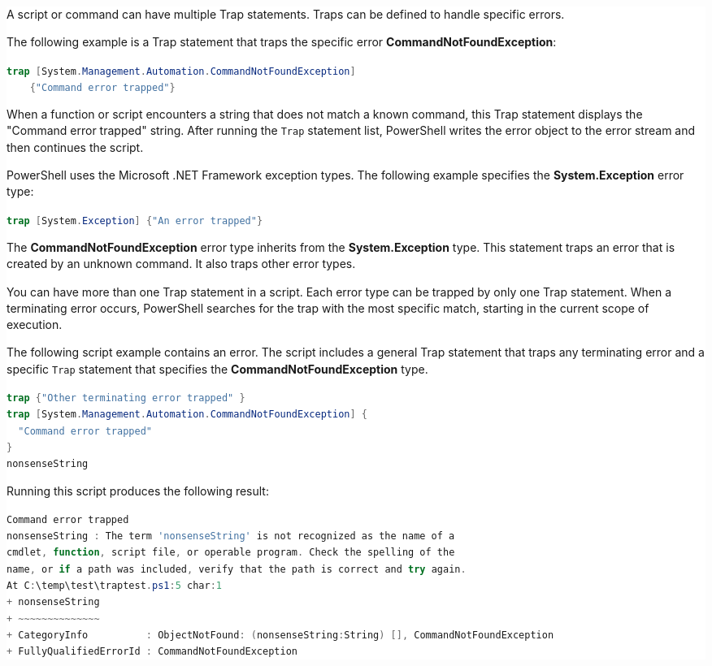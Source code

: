A script or command can have multiple Trap statements. Traps can be defined to
handle specific errors.

The following example is a Trap statement that traps the specific error
**CommandNotFoundException**:

```powershell
trap [System.Management.Automation.CommandNotFoundException]
    {"Command error trapped"}
```

When a function or script encounters a string that does not match a known
command, this Trap statement displays the "Command error trapped" string. After
running the `Trap` statement list, PowerShell writes the error object to the
error stream and then continues the script.

PowerShell uses the Microsoft .NET Framework exception types. The following
example specifies the **System.Exception** error type:

```powershell
trap [System.Exception] {"An error trapped"}
```

The **CommandNotFoundException** error type inherits from the
**System.Exception** type. This statement traps an error that is created by an
unknown command. It also traps other error types.

You can have more than one Trap statement in a script. Each error type can be
trapped by only one Trap statement. When a terminating error occurs, PowerShell
searches for the trap with the most specific match, starting in the current
scope of execution.

The following script example contains an error. The script includes a general
Trap statement that traps any terminating error and a specific `Trap`
statement that specifies the **CommandNotFoundException** type.

```powershell
trap {"Other terminating error trapped" }
trap [System.Management.Automation.CommandNotFoundException] {
  "Command error trapped"
}
nonsenseString
```

Running this script produces the following result:

```powershell
Command error trapped
nonsenseString : The term 'nonsenseString' is not recognized as the name of a
cmdlet, function, script file, or operable program. Check the spelling of the
name, or if a path was included, verify that the path is correct and try again.
At C:\temp\test\traptest.ps1:5 char:1
+ nonsenseString
+ ~~~~~~~~~~~~~~
+ CategoryInfo          : ObjectNotFound: (nonsenseString:String) [], CommandNotFoundException
+ FullyQualifiedErrorId : CommandNotFoundException
```
